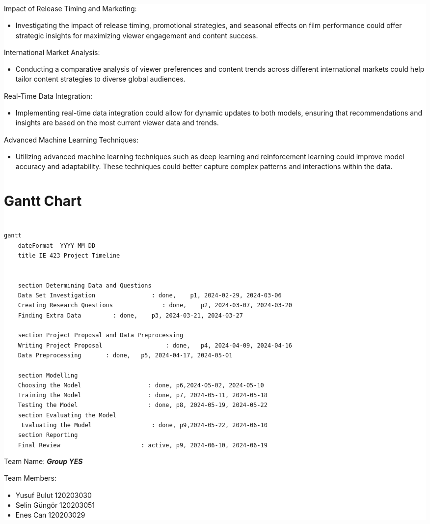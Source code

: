 Impact of Release Timing and Marketing:

- Investigating the impact of release timing, promotional strategies, and seasonal effects on
    film performance could offer strategic insights for maximizing viewer engagement and
    content success.

International Market Analysis:

- Conducting a comparative analysis of viewer preferences and content trends across
    different international markets could help tailor content strategies to diverse global
    audiences.

Real-Time Data Integration:

- Implementing real-time data integration could allow for dynamic updates to both models,
    ensuring that recommendations and insights are based on the most current viewer data and
    trends.

Advanced Machine Learning Techniques:

- Utilizing advanced machine learning techniques such as deep learning and reinforcement
    learning could improve model accuracy and adaptability. These techniques could better
    capture complex patterns and interactions within the data.


# Gantt Chart

    

```mermaid

gantt
    dateFormat  YYYY-MM-DD
    title IE 423 Project Timeline

    
    section Determining Data and Questions
    Data Set Investigation                : done,    p1, 2024-02-29, 2024-03-06
    Creating Research Questions              : done,    p2, 2024-03-07, 2024-03-20
    Finding Extra Data         : done,    p3, 2024-03-21, 2024-03-27

    section Project Proposal and Data Preprocessing
    Writing Project Proposal                  : done,   p4, 2024-04-09, 2024-04-16
    Data Preprocessing       : done,   p5, 2024-04-17, 2024-05-01

    section Modelling
    Choosing the Model                   : done, p6,2024-05-02, 2024-05-10
    Training the Model                   : done, p7, 2024-05-11, 2024-05-18
    Testing the Model                    : done, p8, 2024-05-19, 2024-05-22
    section Evaluating the Model
     Evaluating the Model                 : done, p9,2024-05-22, 2024-06-10
    section Reporting
    Final Review                       : active, p9, 2024-06-10, 2024-06-19
```
Team Name: _**Group YES**_

Team Members: 
- Yusuf Bulut 120203030
- Selin Güngör 120203051 
- Enes Can 120203029

